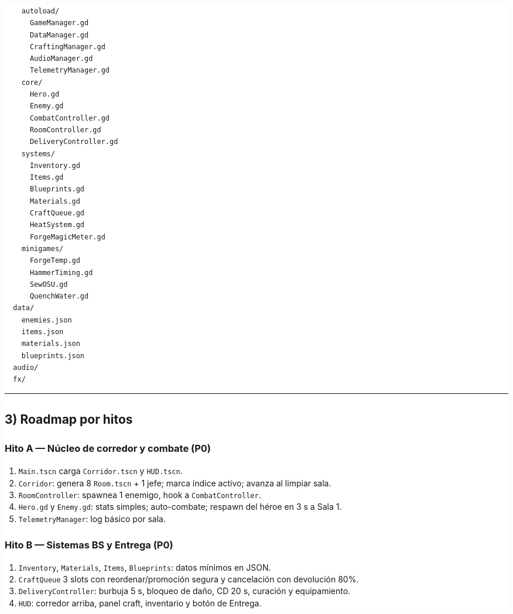 ```
    autoload/
      GameManager.gd
      DataManager.gd
      CraftingManager.gd
      AudioManager.gd
      TelemetryManager.gd
    core/
      Hero.gd
      Enemy.gd
      CombatController.gd
      RoomController.gd
      DeliveryController.gd
    systems/
      Inventory.gd
      Items.gd
      Blueprints.gd
      Materials.gd
      CraftQueue.gd
      HeatSystem.gd
      ForgeMagicMeter.gd
    minigames/
      ForgeTemp.gd
      HammerTiming.gd
      SewOSU.gd
      QuenchWater.gd
  data/
    enemies.json
    items.json
    materials.json
    blueprints.json
  audio/
  fx/
```

---

## 3) Roadmap por hitos

### Hito A — Núcleo de corredor y combate (P0)
1. `Main.tscn` carga `Corridor.tscn` y `HUD.tscn`.
2. `Corridor`: genera 8 `Room.tscn` + 1 jefe; marca índice activo; avanza al limpiar sala.
3. `RoomController`: spawnea 1 enemigo, hook a `CombatController`.
4. `Hero.gd` y `Enemy.gd`: stats simples; auto-combate; respawn del héroe en 3 s a Sala 1.
5. `TelemetryManager`: log básico por sala.

### Hito B — Sistemas BS y Entrega (P0)
1. `Inventory`, `Materials`, `Items`, `Blueprints`: datos mínimos en JSON.
2. `CraftQueue` 3 slots con reordenar/promoción segura y cancelación con devolución 80%.
3. `DeliveryController`: burbuja 5 s, bloqueo de daño, CD 20 s, curación y equipamiento.
4. `HUD`: corredor arriba, panel craft, inventario y botón de Entrega.
